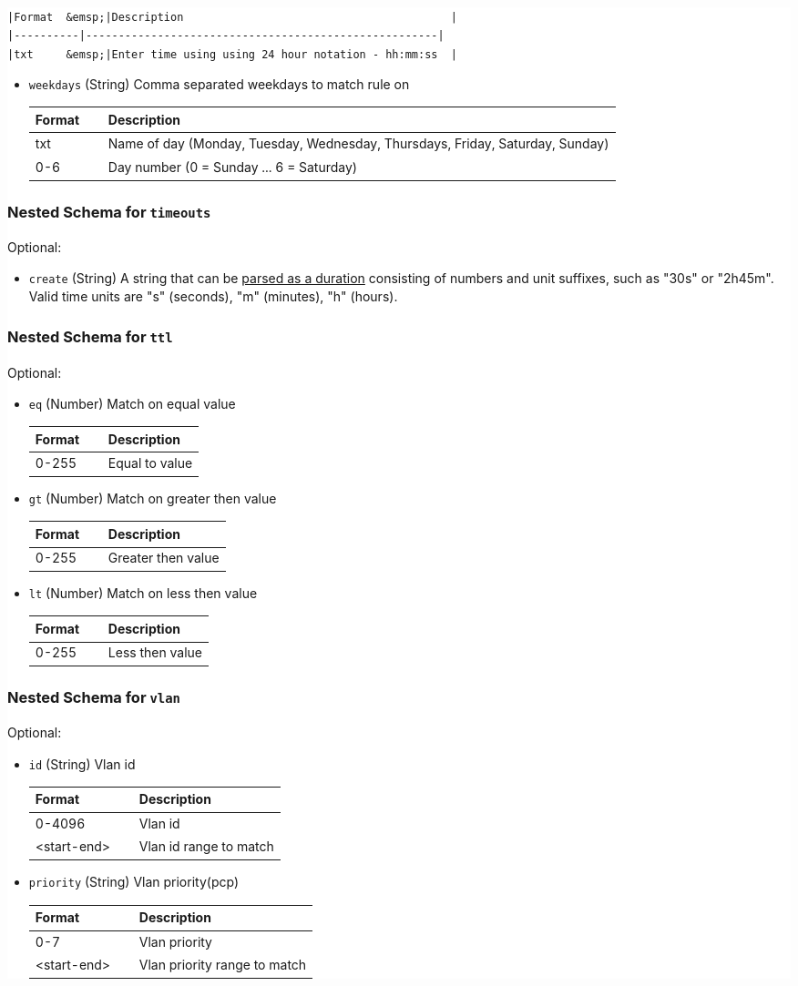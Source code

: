     |Format  &emsp;|Description                                         |
    |----------|------------------------------------------------------|
    |txt     &emsp;|Enter time using using 24 hour notation - hh:mm:ss  |
- `weekdays` (String) Comma separated weekdays to match rule on

    |Format  &emsp;|Description                                                                    |
    |----------|---------------------------------------------------------------------------------|
    |txt     &emsp;|Name of day (Monday, Tuesday, Wednesday, Thursdays, Friday, Saturday, Sunday)  |
    |0-6     &emsp;|Day number (0 = Sunday ... 6 = Saturday)                                       |


<a id="nestedatt--timeouts"></a>
### Nested Schema for `timeouts`

Optional:

- `create` (String) A string that can be [parsed as a duration](https://pkg.go.dev/time#ParseDuration) consisting of numbers and unit suffixes, such as &#34;30s&#34; or &#34;2h45m&#34;. Valid time units are &#34;s&#34; (seconds), &#34;m&#34; (minutes), &#34;h&#34; (hours).


<a id="nestedatt--ttl"></a>
### Nested Schema for `ttl`

Optional:

- `eq` (Number) Match on equal value

    |Format  &emsp;|Description     |
    |----------|------------------|
    |0-255   &emsp;|Equal to value  |
- `gt` (Number) Match on greater then value

    |Format  &emsp;|Description         |
    |----------|----------------------|
    |0-255   &emsp;|Greater then value  |
- `lt` (Number) Match on less then value

    |Format  &emsp;|Description      |
    |----------|-------------------|
    |0-255   &emsp;|Less then value  |


<a id="nestedatt--vlan"></a>
### Nested Schema for `vlan`

Optional:

- `id` (String) Vlan id

    |Format       &emsp;|Description             |
    |---------------|--------------------------|
    |0-4096       &emsp;|Vlan id                 |
    |&lt;start-end&gt;  &emsp;|Vlan id range to match  |
- `priority` (String) Vlan priority(pcp)

    |Format       &emsp;|Description                   |
    |---------------|--------------------------------|
    |0-7          &emsp;|Vlan priority                 |
    |&lt;start-end&gt;  &emsp;|Vlan priority range to match  |  
